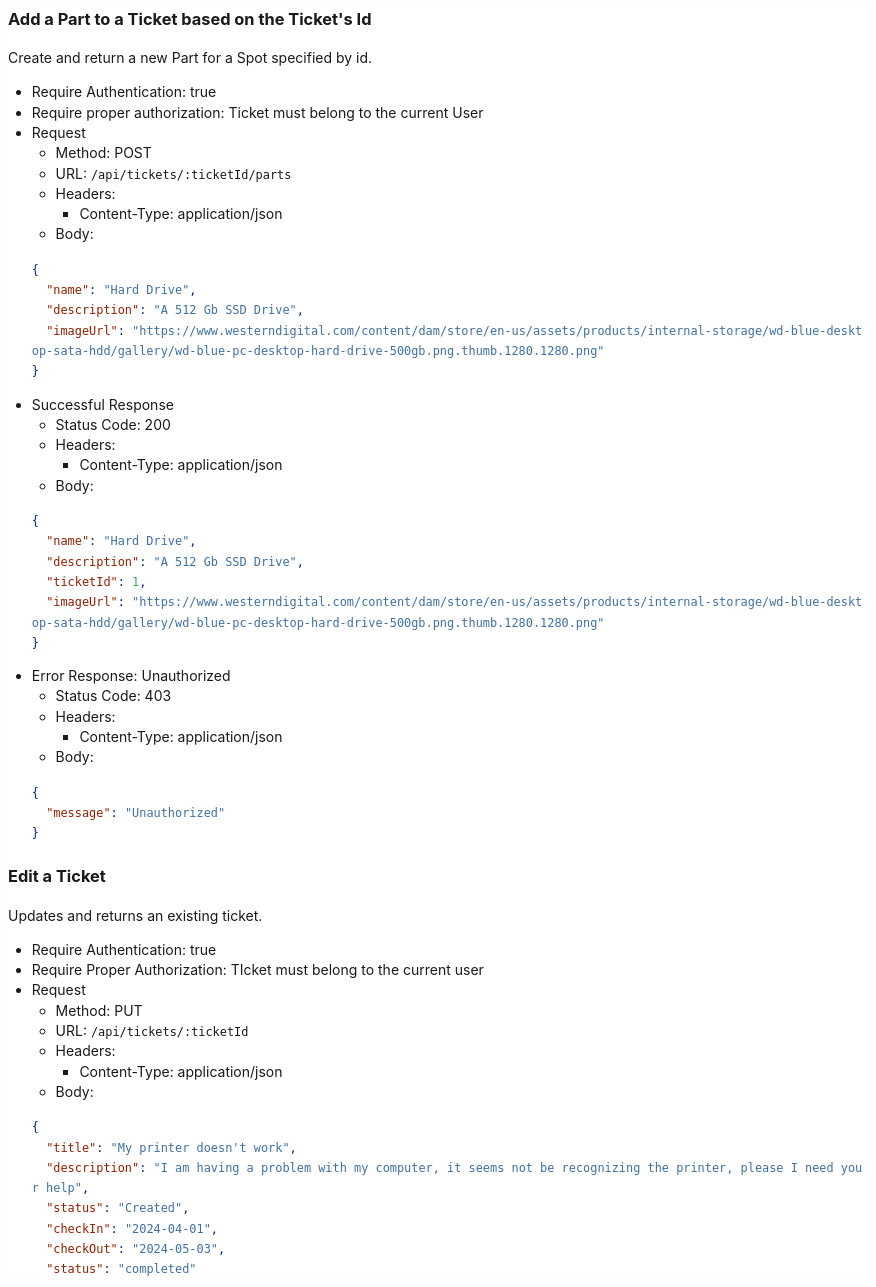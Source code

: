 ### Add a Part to a Ticket based on the Ticket's Id

Create and return a new Part for a Spot specified by id.

- Require Authentication: true
- Require proper authorization: Ticket must belong to the current User
- Request
  - Method: POST
  - URL: `/api/tickets/:ticketId/parts`
  - Headers:
    - Content-Type: application/json
  - Body:
  ```json
  {
    "name": "Hard Drive",
    "description": "A 512 Gb SSD Drive",
    "imageUrl": "https://www.westerndigital.com/content/dam/store/en-us/assets/products/internal-storage/wd-blue-desktop-sata-hdd/gallery/wd-blue-pc-desktop-hard-drive-500gb.png.thumb.1280.1280.png"
  }
  ```
- Successful Response
  - Status Code: 200
  - Headers:
    - Content-Type: application/json
  - Body:
  ```json
  {
    "name": "Hard Drive",
    "description": "A 512 Gb SSD Drive",
    "ticketId": 1,
    "imageUrl": "https://www.westerndigital.com/content/dam/store/en-us/assets/products/internal-storage/wd-blue-desktop-sata-hdd/gallery/wd-blue-pc-desktop-hard-drive-500gb.png.thumb.1280.1280.png"
  }
  ```
- Error Response: Unauthorized
  - Status Code: 403
  - Headers:
    - Content-Type: application/json
  - Body:
  ```json
  {
    "message": "Unauthorized"
  }
  ```

### Edit a Ticket

Updates and returns an existing ticket.

- Require Authentication: true
- Require Proper Authorization: TIcket must belong to the current user
- Request
  - Method: PUT
  - URL: `/api/tickets/:ticketId`
  - Headers:
    - Content-Type: application/json
  - Body:
  ```json
  {
    "title": "My printer doesn't work",
    "description": "I am having a problem with my computer, it seems not be recognizing the printer, please I need your help",
    "status": "Created",
    "checkIn": "2024-04-01",
    "checkOut": "2024-05-03",
    "status": "completed"
  ```